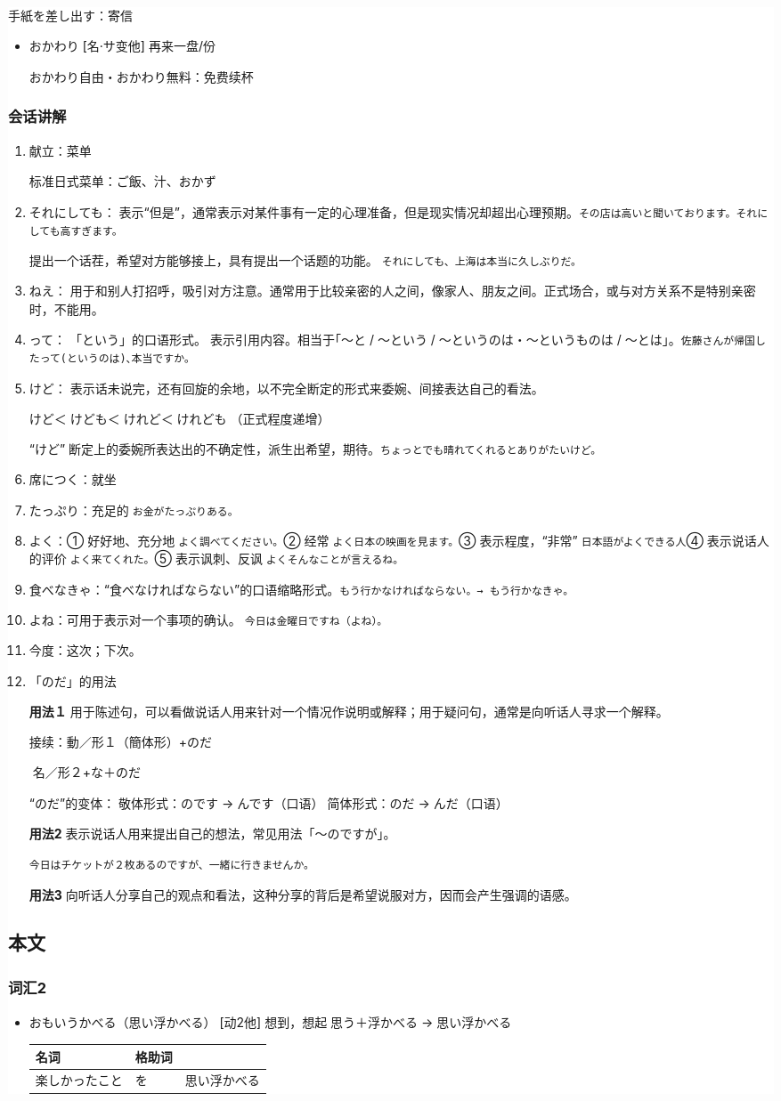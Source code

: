   手紙を差し出す：寄信

- おかわり [名·サ变他]  再来一盘/份 

  おかわり自由・おかわり無料：免费续杯

### 会话讲解

1. 献立：菜单 

   标准日式菜单：ご飯、汁、おかず

2. それにしても： 表示“但是”，通常表示对某件事有一定的心理准备，但是现实情况却超出心理预期。`その店は高いと聞いております。それにしても高すぎます。`

   提出一个话茬，希望对方能够接上，具有提出一个话题的功能。 `それにしても、上海は本当に久しぶりだ。`

3. ねえ： 用于和别人打招呼，吸引对方注意。通常用于比较亲密的人之间，像家人、朋友之间。正式场合，或与对方关系不是特别亲密时，不能用。

4. って： 「という」的口语形式。 表示引用内容。相当于｢～と / ～という / ～というのは・～というものは / ～とは｣。`佐藤さんが帰国したって(というのは)､本当ですか｡`

5. けど： 表示话未说完，还有回旋的余地，以不完全断定的形式来委婉、间接表达自己的看法。

   けど＜ けども＜ けれど＜ けれども    （正式程度递增）

   “けど” 断定上的委婉所表达出的不确定性，派生出希望，期待。`ちょっとでも晴れてくれるとありがたいけど。`

6. 席につく：就坐

7. たっぷり：充足的 `お金がたっぷりある。`

8. よく：① 好好地、充分地 `よく調べてください。`② 经常 `よく日本の映画を見ます。`③ 表示程度，“非常” `日本語がよくできる人`④ 表示说话人的评价 `よく来てくれた。`⑤ 表示讽刺、反讽  `よくそんなことが言えるね。`

9. 食べなきゃ：“食べなければならない”的口语缩略形式。`もう行かなければならない。→ もう行かなきゃ。`

10. よね：可用于表示对一个事项的确认。 `今日は金曜日ですね（よね）。`

11. 今度：这次；下次。

12. 「のだ」的用法

    **用法１** 用于陈述句，可以看做说话人用来针对一个情况作说明或解释；用于疑问句，通常是向听话人寻求一个解释。

    接续：動／形１（簡体形）+のだ

    ​	    名／形２+な＋のだ

    “のだ”的变体： 敬体形式：のです     →   んです（口语） 简体形式：のだ    →   んだ（口语）

    **用法2** 表示说话人用来提出自己的想法，常见用法「～のですが」。

    `今日はチケットが２枚あるのですが、一緒に行きませんか。`

    **用法3** 向听话人分享自己的观点和看法，这种分享的背后是希望说服对方，因而会产生强调的语感。

## 本文

### 词汇2

- おもいうかべる（思い浮かべる） [动2他] 想到，想起 思う＋浮かべる    →   思い浮かべる 

  | 名词           | 格助词 |              |
  | -------------- | ------ | ------------ |
  | 楽しかったこと | を     | 思い浮かべる |
